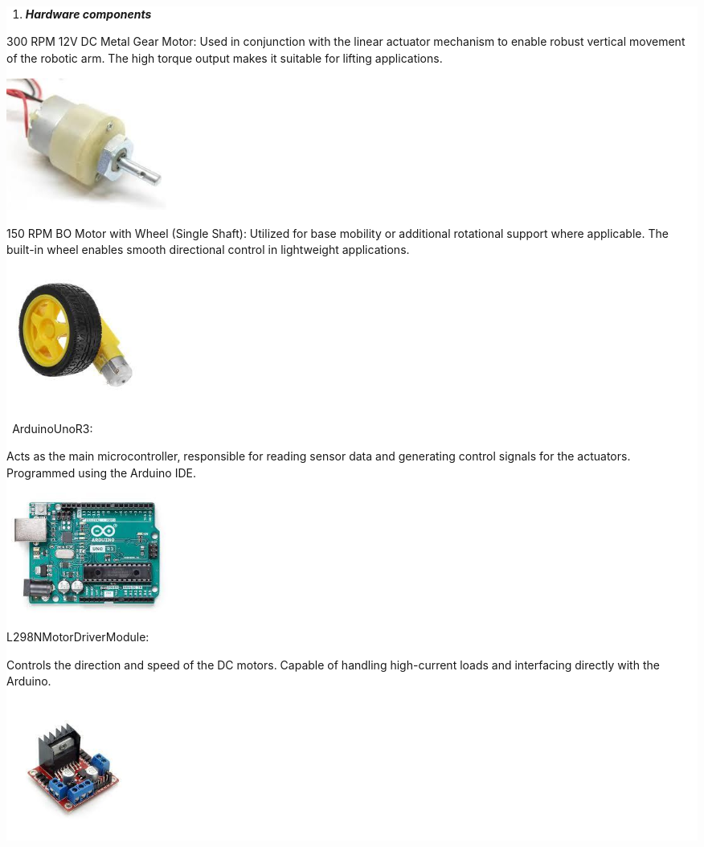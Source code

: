1. ***Hardware components*** 

300  RPM  12V  DC  Metal  Gear  Motor: Used in conjunction with the linear actuator mechanism to enable robust vertical movement of the robotic arm. The high torque output makes it suitable for lifting applications. 

![](Aspose.Words.dfc127a9-3db2-413a-9ff9-b354c347a4f4.001.png)

150  RPM  BO  Motor  with  Wheel  (Single  Shaft): Utilized for base mobility or additional rotational support where applicable. The built-in wheel enables smooth directional control in lightweight applications. 

![](Aspose.Words.dfc127a9-3db2-413a-9ff9-b354c347a4f4.002.png)

` `ArduinoUnoR3: 

Acts as the main microcontroller, responsible for reading sensor data and generating control signals for the actuators. Programmed using the Arduino IDE. 

![](Aspose.Words.dfc127a9-3db2-413a-9ff9-b354c347a4f4.003.png)

L298NMotorDriverModule: 

Controls the direction and speed of the DC motors. Capable of handling  high-current  loads  and  interfacing  directly  with  the Arduino. 

![](Aspose.Words.dfc127a9-3db2-413a-9ff9-b354c347a4f4.004.png)
